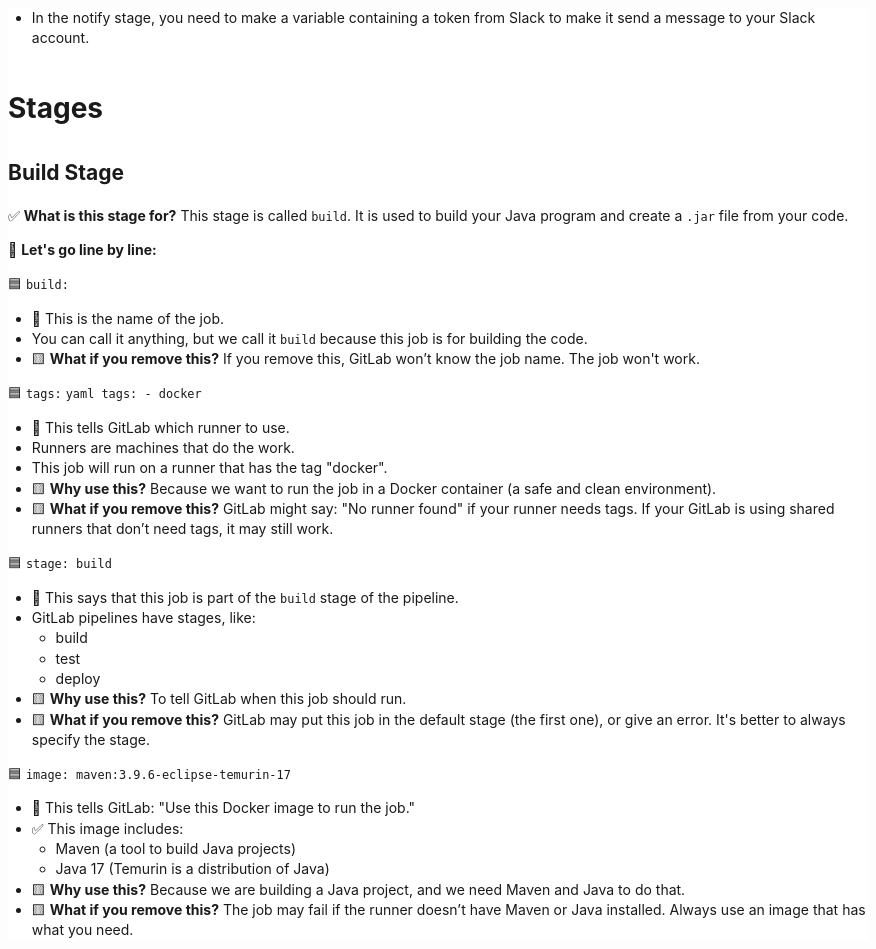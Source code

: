 *   In the notify stage, you need to make a variable containing a token from Slack to make it send a message to your Slack account.

# Stages

## Build Stage

✅ **What is this stage for?**
This stage is called `build`.
It is used to build your Java program and create a `.jar` file from your code.

🧩 **Let's go line by line:**

🟦 `build:`
*   🔹 This is the name of the job.
*   You can call it anything, but we call it `build` because this job is for building the code.
*   🟨 **What if you remove this?**
    If you remove this, GitLab won’t know the job name. The job won't work.

🟦 `tags:`
    ```yaml
    tags:
      - docker
    ```
*   🔹 This tells GitLab which runner to use.
*   Runners are machines that do the work.
*   This job will run on a runner that has the tag "docker".
*   🟨 **Why use this?**
    Because we want to run the job in a Docker container (a safe and clean environment).
*   🟨 **What if you remove this?**
    GitLab might say: "No runner found" if your runner needs tags.
    If your GitLab is using shared runners that don’t need tags, it may still work.

🟦 `stage: build`
*   🔹 This says that this job is part of the `build` stage of the pipeline.
*   GitLab pipelines have stages, like:
    *   build
    *   test
    *   deploy
*   🟨 **Why use this?**
    To tell GitLab when this job should run.
*   🟨 **What if you remove this?**
    GitLab may put this job in the default stage (the first one), or give an error. It's better to always specify the stage.

🟦 `image: maven:3.9.6-eclipse-temurin-17`
*   🔹 This tells GitLab:
    "Use this Docker image to run the job."
*   ✅ This image includes:
    *   Maven (a tool to build Java projects)
    *   Java 17 (Temurin is a distribution of Java)
*   🟨 **Why use this?**
    Because we are building a Java project, and we need Maven and Java to do that.
*   🟨 **What if you remove this?**
    The job may fail if the runner doesn’t have Maven or Java installed.
    Always use an image that has what you need.
